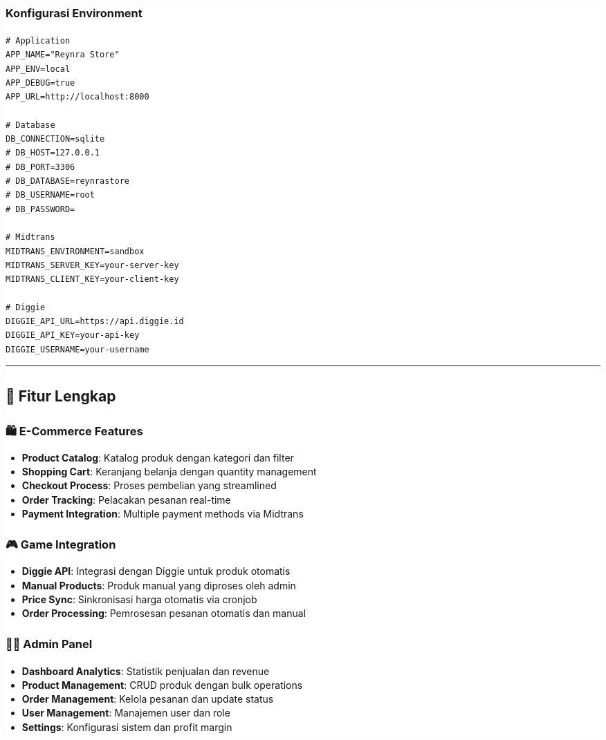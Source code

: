 ### Konfigurasi Environment

```env
# Application
APP_NAME="Reynra Store"
APP_ENV=local
APP_DEBUG=true
APP_URL=http://localhost:8000

# Database
DB_CONNECTION=sqlite
# DB_HOST=127.0.0.1
# DB_PORT=3306
# DB_DATABASE=reynrastore
# DB_USERNAME=root
# DB_PASSWORD=

# Midtrans
MIDTRANS_ENVIRONMENT=sandbox
MIDTRANS_SERVER_KEY=your-server-key
MIDTRANS_CLIENT_KEY=your-client-key

# Diggie
DIGGIE_API_URL=https://api.diggie.id
DIGGIE_API_KEY=your-api-key
DIGGIE_USERNAME=your-username
```

---

## 🎯 Fitur Lengkap

### 🛍️ E-Commerce Features
- **Product Catalog**: Katalog produk dengan kategori dan filter
- **Shopping Cart**: Keranjang belanja dengan quantity management
- **Checkout Process**: Proses pembelian yang streamlined
- **Order Tracking**: Pelacakan pesanan real-time
- **Payment Integration**: Multiple payment methods via Midtrans

### 🎮 Game Integration
- **Diggie API**: Integrasi dengan Diggie untuk produk otomatis
- **Manual Products**: Produk manual yang diproses oleh admin
- **Price Sync**: Sinkronisasi harga otomatis via cronjob
- **Order Processing**: Pemrosesan pesanan otomatis dan manual

### 👨‍💼 Admin Panel
- **Dashboard Analytics**: Statistik penjualan dan revenue
- **Product Management**: CRUD produk dengan bulk operations
- **Order Management**: Kelola pesanan dan update status
- **User Management**: Manajemen user dan role
- **Settings**: Konfigurasi sistem dan profit margin

